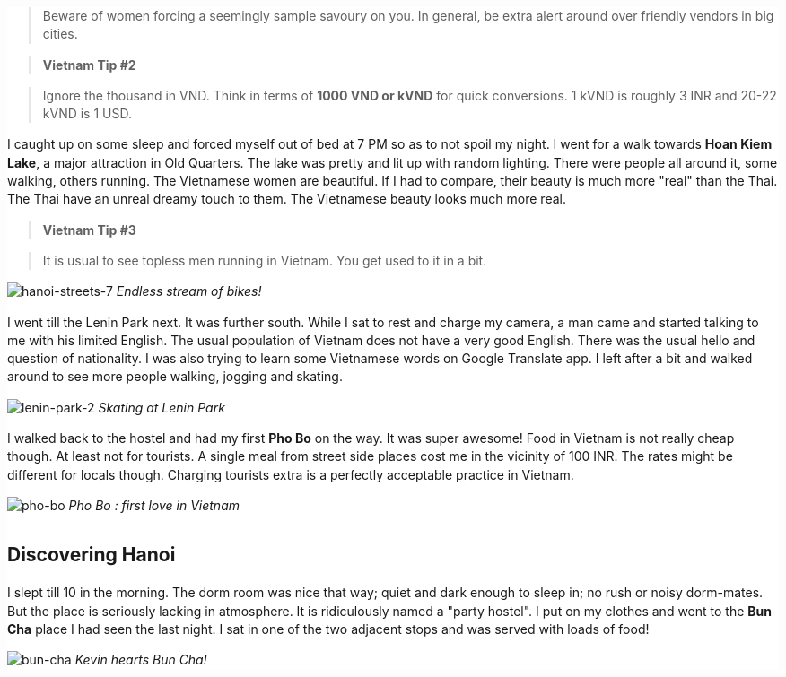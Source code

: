 > Beware of women forcing a seemingly sample savoury on you. In general, be extra alert around over friendly vendors in big cities.

> **Vietnam Tip #2**

> Ignore the thousand in VND. Think in terms of **1000 VND or kVND** for quick conversions. 1 kVND is roughly 3 INR and 20-22 kVND is 1 USD.

I caught up on some sleep and forced myself out of bed at 7 PM so as to not spoil my night. I went for a walk towards **Hoan Kiem Lake**, a major attraction in Old Quarters. The lake was pretty and lit up with random lighting. There were people all around it, some walking, others running. The Vietnamese women are beautiful. If I had to compare, their beauty is much more "real" than the Thai. The Thai have an unreal dreamy touch to them. The Vietnamese beauty looks much more real.

> **Vietnam Tip #3**

> It is usual to see topless men running in Vietnam. You get used to it in a bit.

<p class="postimg">
	<img src="https://c5.staticflickr.com/8/7316/28071828452_23bce74325.jpg" alt="hanoi-streets-7">
	<em>Endless stream of bikes!</em>
</p>

I went till the Lenin Park next. It was further south. While I sat to rest and charge my camera, a man came and started talking to me with his limited English. The usual population of Vietnam does not have a very good English. There was the usual hello and question of nationality. I was also trying to learn some Vietnamese words on Google Translate app. I left after a bit and walked around to see more people walking, jogging and skating.

<p class="postimg">
	<img src="https://c3.staticflickr.com/8/7312/27895177210_d57976c893.jpg" alt="lenin-park-2">
	<em>Skating at Lenin Park</em>
</p>

I walked back to the hostel and had my first **Pho Bo** on the way. It was super awesome! Food in Vietnam is not really cheap though. At least not for tourists. A single meal from street side places cost me in the vicinity of 100 INR. The rates might be different for locals though. Charging tourists extra is a perfectly acceptable practice in Vietnam.

<p class="postimg">
	<img src="https://c8.staticflickr.com/8/7295/28176398695_ca06ba4d63.jpg" alt="pho-bo">
	<em>Pho Bo : first love in Vietnam</em>
</p>


## Discovering Hanoi

I slept till 10 in the morning. The dorm room was nice that way; quiet and dark enough to sleep in; no rush or noisy dorm-mates. But the place is seriously lacking in atmosphere. It is ridiculously named a "party hostel". I put on my clothes and went to the **Bun Cha** place I had seen the last night. I sat in one of the two adjacent stops and was served with loads of food!

<p class="postimg">
	<img src="https://c5.staticflickr.com/8/7588/27895180500_e2b47270d2.jpg" alt="bun-cha">
	<em>Kevin hearts Bun Cha!</em>
</p>
